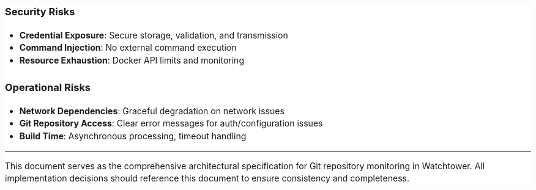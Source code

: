 ### Security Risks

- **Credential Exposure**: Secure storage, validation, and transmission
- **Command Injection**: No external command execution
- **Resource Exhaustion**: Docker API limits and monitoring

### Operational Risks

- **Network Dependencies**: Graceful degradation on network issues
- **Git Repository Access**: Clear error messages for auth/configuration issues
- **Build Time**: Asynchronous processing, timeout handling

---

This document serves as the comprehensive architectural specification for Git repository monitoring in Watchtower. All implementation decisions should reference this document to ensure consistency and completeness.
